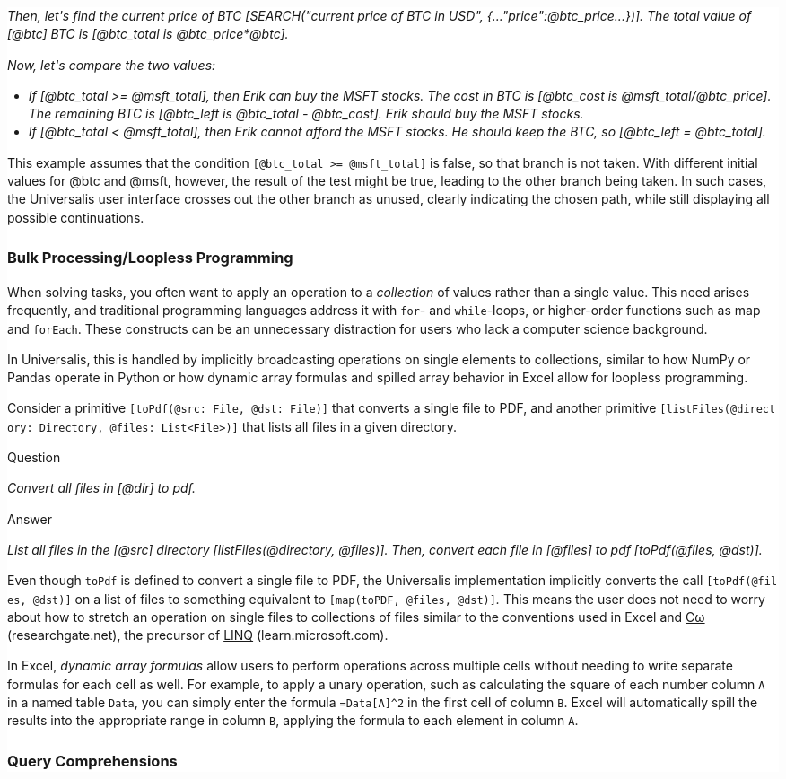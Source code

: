 _Then, let's find the current price of BTC \[SEARCH("current price of BTC in USD", {..."price":@btc\_price...})\]. The total value of \[@btc\] BTC is \[@btc\_total is @btc\_price\*@btc\]._

_Now, let's compare the two values:_

*   _If \[@btc\_total >= @msft\_total\], then Erik can buy the MSFT stocks. The cost in BTC is \[@btc\_cost is @msft\_total/@btc\_price\]. The remaining BTC is \[@btc\_left is @btc\_total - @btc\_cost\]. Erik should buy the MSFT stocks._
*   _If \[@btc\_total < @msft\_total\], then Erik cannot afford the MSFT stocks. He should keep the BTC, so \[@btc\_left = @btc\_total\]._

This example assumes that the condition `[@btc_total >= @msft_total]` is false, so that branch is not taken. With different initial values for @btc and @msft, however, the result of the test might be true, leading to the other branch being taken. In such cases, the Universalis user interface crosses out the other branch as unused, clearly indicating the chosen path, while still displaying all possible continuations.

### Bulk Processing/Loopless Programming

When solving tasks, you often want to apply an operation to a _collection_ of values rather than a single value. This need arises frequently, and traditional programming languages address it with `for`\- and `while`\-loops, or higher-order functions such as map and `forEach`. These constructs can be an unnecessary distraction for users who lack a computer science background.

In Universalis, this is handled by implicitly broadcasting operations on single elements to collections, similar to how NumPy or Pandas operate in Python or how dynamic array formulas and spilled array behavior in Excel allow for loopless programming.

Consider a primitive `[toPdf(@src: File, @dst: File)]` that converts a single file to PDF, and another primitive `[listFiles(@directory: Directory, @files: List<File>)]` that lists all files in a given directory.

Question

_Convert all files in \[@dir\] to pdf._

Answer

_List all files in the \[@src\] directory \[listFiles(@directory, @files)\]. Then, convert each file in \[@files\] to pdf \[toPdf(@files, @dst)\]._

Even though `toPdf` is defined to convert a single file to PDF, the Universalis implementation implicitly converts the call `[toPdf(@files, @dst)]` on a list of files to something equivalent to `[map(toPDF, @files, @dst)]`_._ This means the user does not need to worry about how to stretch an operation on single files to collections of files similar to the conventions used in Excel and [Cω](https://www.researchgate.net/publication/262390644_The_Essence_of_Data_Access_in_Co) (researchgate.net), the precursor of [LINQ](https://learn.microsoft.com/en-us/dotnet/standard/linq/) (learn.microsoft.com).

In Excel, _dynamic array formulas_ allow users to perform operations across multiple cells without needing to write separate formulas for each cell as well. For example, to apply a unary operation, such as calculating the square of each number column `A` in a named table `Data`, you can simply enter the formula `=Data[A]^2` in the first cell of column `B`. Excel will automatically spill the results into the appropriate range in column `B`, applying the formula to each element in column `A`.

### Query Comprehensions
